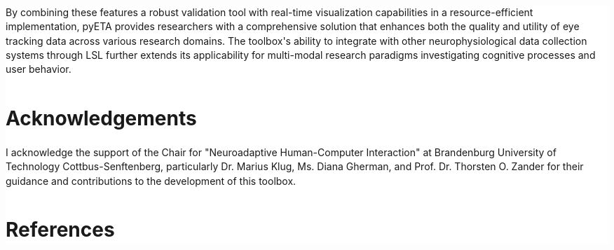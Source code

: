 By combining these features a robust validation tool with real-time visualization capabilities in a resource-efficient implementation, pyETA provides researchers with a comprehensive solution that enhances both the quality and utility of eye tracking data across various research domains. The toolbox's ability to integrate with other neurophysiological data collection systems through LSL further extends its applicability for multi-modal research paradigms investigating cognitive processes and user behavior.

# Acknowledgements

I acknowledge the support of the Chair for "Neuroadaptive Human-Computer Interaction" at Brandenburg University of Technology Cottbus-Senftenberg, particularly Dr. Marius Klug, Ms. Diana Gherman, and Prof. Dr. Thorsten O. Zander for their guidance and contributions to the development of this toolbox.

# References